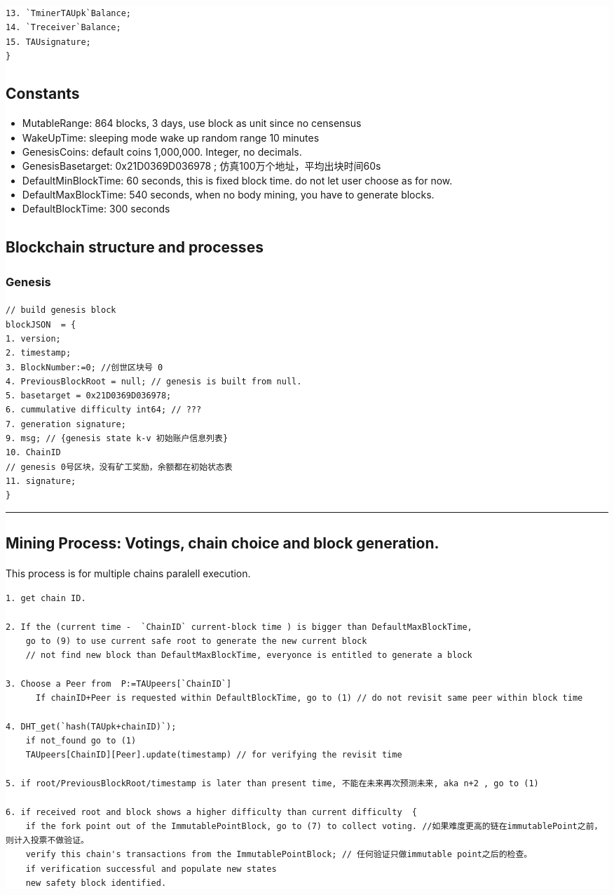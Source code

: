 ```
13. `TminerTAUpk`Balance;
14. `Treceiver`Balance;
15. TAUsignature;
}
```
## Constants
* MutableRange:  864 blocks, 3 days, use block as unit since no censensus
* WakeUpTime: sleeping mode wake up random range 10 minutes
* GenesisCoins: default coins 1,000,000. Integer, no decimals. 
* GenesisBasetarget:  0x21D0369D036978 ; 仿真100万个地址，平均出块时间60s
* DefaultMinBlockTime:  60 seconds, this is fixed block time. do not let user choose as for now.
* DefaultMaxBlockTime:  540 seconds, when no body mining, you have to generate blocks.
* DefaultBlockTime: 300 seconds

## Blockchain structure and processes
### Genesis 
```
// build genesis block
blockJSON  = { 
1. version;
2. timestamp; 
3. BlockNumber:=0; //创世区块号 0
4. PreviousBlockRoot = null; // genesis is built from null.
5. basetarget = 0x21D0369D036978;
6. cummulative difficulty int64; // ???
7. generation signature;
9. msg; // {genesis state k-v 初始账户信息列表} 
10. ChainID  
// genesis 0号区块，没有矿工奖励，余额都在初始状态表
11. signature;
}

```
---
## Mining Process: Votings, chain choice and block generation. 
This process is for multiple chains paralell execution.  
```
1. get chain ID. 

2. If the (current time -  `ChainID` current-block time ) is bigger than DefaultMaxBlockTime, 
    go to (9) to use current safe root to generate the new current block 
    // not find new block than DefaultMaxBlockTime, everyonce is entitled to generate a block

3. Choose a Peer from  P:=TAUpeers[`ChainID`]
      If chainID+Peer is requested within DefaultBlockTime, go to (1) // do not revisit same peer within block time
      
4. DHT_get(`hash(TAUpk+chainID)`); 
    if not_found go to (1) 
    TAUpeers[ChainID][Peer].update(timestamp) // for verifying the revisit time

5. if root/PreviousBlockRoot/timestamp is later than present time, 不能在未来再次预测未来, aka n+2 , go to (1)

6. if received root and block shows a higher difficulty than current difficulty  {
    if the fork point out of the ImmutablePointBlock, go to (7) to collect voting. //如果难度更高的链在immutablePoint之前，则计入投票不做验证。
    verify this chain's transactions from the ImmutablePointBlock; // 任何验证只做immutable point之后的检查。
    if verification successful and populate new states
    new safety block identified. 
```